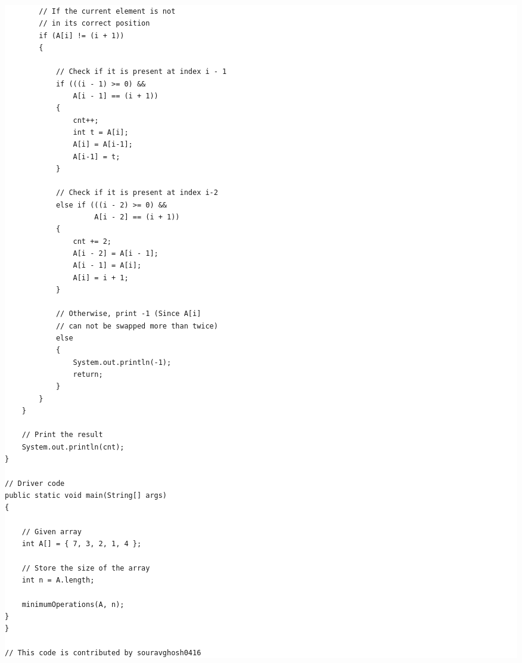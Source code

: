```
        // If the current element is not
        // in its correct position
        if (A[i] != (i + 1))
        {

            // Check if it is present at index i - 1
            if (((i - 1) >= 0) &&
                A[i - 1] == (i + 1))
            {
                cnt++;
                int t = A[i];
                A[i] = A[i-1];
                A[i-1] = t;
            }

            // Check if it is present at index i-2
            else if (((i - 2) >= 0) &&
                     A[i - 2] == (i + 1))
            {
                cnt += 2;
                A[i - 2] = A[i - 1];
                A[i - 1] = A[i];
                A[i] = i + 1;
            }

            // Otherwise, print -1 (Since A[i]
            // can not be swapped more than twice)
            else
            {
                System.out.println(-1);
                return;
            }
        }
    }

    // Print the result
    System.out.println(cnt);
}

// Driver code
public static void main(String[] args)
{

    // Given array
    int A[] = { 7, 3, 2, 1, 4 };

    // Store the size of the array
    int n = A.length;

    minimumOperations(A, n);
}
}

// This code is contributed by souravghosh0416
```
